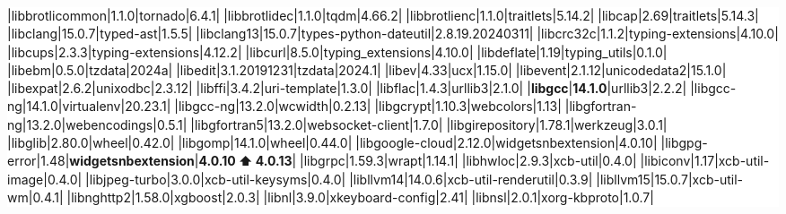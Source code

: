 |libbrotlicommon|1.1.0|tornado|6.4.1|
|libbrotlidec|1.1.0|tqdm|4.66.2|
|libbrotlienc|1.1.0|traitlets|5.14.2|
|libcap|2.69|traitlets|5.14.3|
|libclang|15.0.7|typed-ast|1.5.5|
|libclang13|15.0.7|types-python-dateutil|2.8.19.20240311|
|libcrc32c|1.1.2|typing-extensions|4.10.0|
|libcups|2.3.3|typing-extensions|4.12.2|
|libcurl|8.5.0|typing_extensions|4.10.0|
|libdeflate|1.19|typing_utils|0.1.0|
|libebm|0.5.0|tzdata|2024a|
|libedit|3.1.20191231|tzdata|2024.1|
|libev|4.33|ucx|1.15.0|
|libevent|2.1.12|unicodedata2|15.1.0|
|libexpat|2.6.2|unixodbc|2.3.12|
|libffi|3.4.2|uri-template|1.3.0|
|libflac|1.4.3|urllib3|2.1.0|
|**libgcc**|**14.1.0**|urllib3|2.2.2|
|libgcc-ng|14.1.0|virtualenv|20.23.1|
|libgcc-ng|13.2.0|wcwidth|0.2.13|
|libgcrypt|1.10.3|webcolors|1.13|
|libgfortran-ng|13.2.0|webencodings|0.5.1|
|libgfortran5|13.2.0|websocket-client|1.7.0|
|libgirepository|1.78.1|werkzeug|3.0.1|
|libglib|2.80.0|wheel|0.42.0|
|libgomp|14.1.0|wheel|0.44.0|
|libgoogle-cloud|2.12.0|widgetsnbextension|4.0.10|
|libgpg-error|1.48|**widgetsnbextension**|**4.0.10 ⬆️ 4.0.13**|
|libgrpc|1.59.3|wrapt|1.14.1|
|libhwloc|2.9.3|xcb-util|0.4.0|
|libiconv|1.17|xcb-util-image|0.4.0|
|libjpeg-turbo|3.0.0|xcb-util-keysyms|0.4.0|
|libllvm14|14.0.6|xcb-util-renderutil|0.3.9|
|libllvm15|15.0.7|xcb-util-wm|0.4.1|
|libnghttp2|1.58.0|xgboost|2.0.3|
|libnl|3.9.0|xkeyboard-config|2.41|
|libnsl|2.0.1|xorg-kbproto|1.0.7|